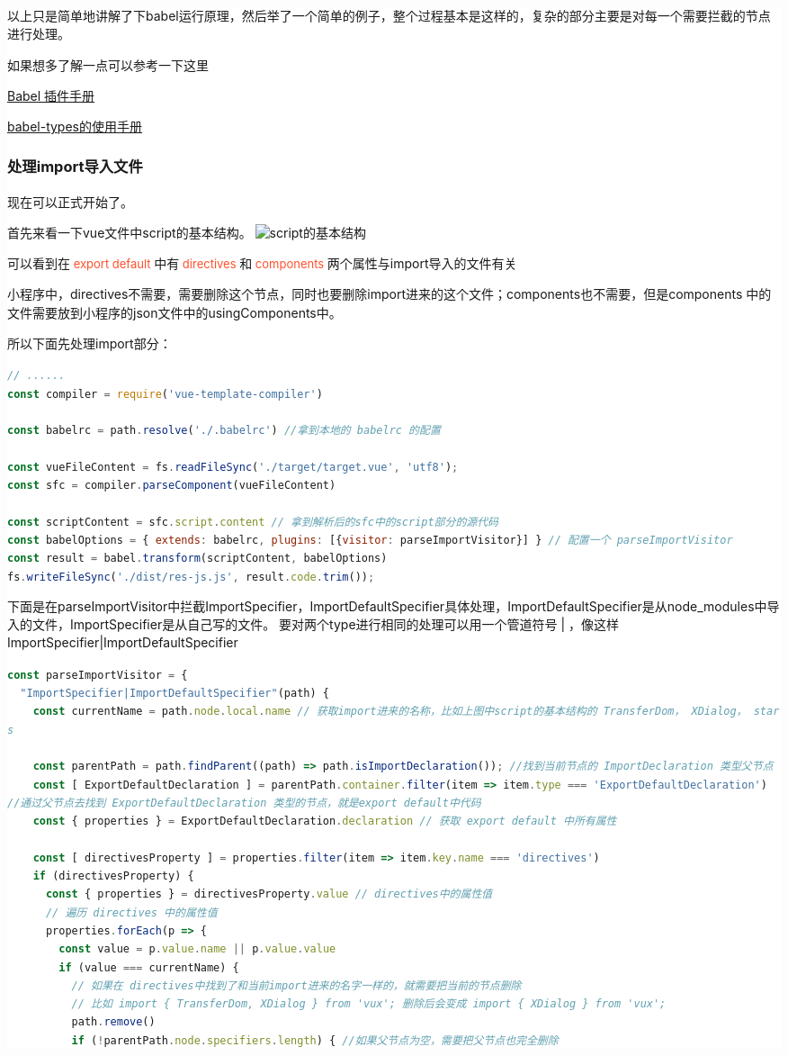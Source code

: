 以上只是简单地讲解了下babel运行原理，然后举了一个简单的例子，整个过程基本是这样的，复杂的部分主要是对每一个需要拦截的节点进行处理。

如果想多了解一点可以参考一下这里

[Babel 插件手册](https://github.com/jamiebuilds/babel-handbook/blob/master/translations/zh-Hans/plugin-handbook.md)

[babel-types的使用手册](https://babeljs.io/docs/en/babel-types)
<a name="处理import导入文件"></a>

### 处理import导入文件

现在可以正式开始了。

首先来看一下vue文件中script的基本结构。
![script的基本结构](https://user-gold-cdn.xitu.io/2019/8/27/16cd23cebbc758df?w=1162&h=1250&f=png&s=89760 "script的基本结构")

可以看到在<font color=#ff502c size=2> export default </font>中有<font color=#ff502c size=2> directives </font>和<font color=#ff502c size=2> components </font>两个属性与import导入的文件有关

小程序中，directives不需要，需要删除这个节点，同时也要删除import进来的这个文件；components也不需要，但是components
中的文件需要放到小程序的json文件中的usingComponents中。

所以下面先处理import部分：

```javascript
// ......
const compiler = require('vue-template-compiler')

const babelrc = path.resolve('./.babelrc') //拿到本地的 babelrc 的配置

const vueFileContent = fs.readFileSync('./target/target.vue', 'utf8');
const sfc = compiler.parseComponent(vueFileContent)

const scriptContent = sfc.script.content // 拿到解析后的sfc中的script部分的源代码
const babelOptions = { extends: babelrc, plugins: [{visitor: parseImportVisitor}] } // 配置一个 parseImportVisitor
const result = babel.transform(scriptContent, babelOptions)
fs.writeFileSync('./dist/res-js.js', result.code.trim());

```
下面是在parseImportVisitor中拦截ImportSpecifier，ImportDefaultSpecifier具体处理，ImportDefaultSpecifier是从node_modules中导入的文件，ImportSpecifier是从自己写的文件。
要对两个type进行相同的处理可以用一个管道符号 | ，像这样ImportSpecifier|ImportDefaultSpecifier
```javascript
const parseImportVisitor = {
  "ImportSpecifier|ImportDefaultSpecifier"(path) {
    const currentName = path.node.local.name // 获取import进来的名称，比如上图中script的基本结构的 TransferDom， XDialog， stars

    const parentPath = path.findParent((path) => path.isImportDeclaration()); //找到当前节点的 ImportDeclaration 类型父节点
    const [ ExportDefaultDeclaration ] = parentPath.container.filter(item => item.type === 'ExportDefaultDeclaration') //通过父节点去找到 ExportDefaultDeclaration 类型的节点，就是export default中代码
    const { properties } = ExportDefaultDeclaration.declaration // 获取 export default 中所有属性

    const [ directivesProperty ] = properties.filter(item => item.key.name === 'directives')
    if (directivesProperty) {
      const { properties } = directivesProperty.value // directives中的属性值
      // 遍历 directives 中的属性值
      properties.forEach(p => {
        const value = p.value.name || p.value.value
        if (value === currentName) {
          // 如果在 directives中找到了和当前import进来的名字一样的，就需要把当前的节点删除
          // 比如 import { TransferDom, XDialog } from 'vux'; 删除后会变成 import { XDialog } from 'vux';
          path.remove() 
          if (!parentPath.node.specifiers.length) { //如果父节点为空，需要把父节点也完全删除
```